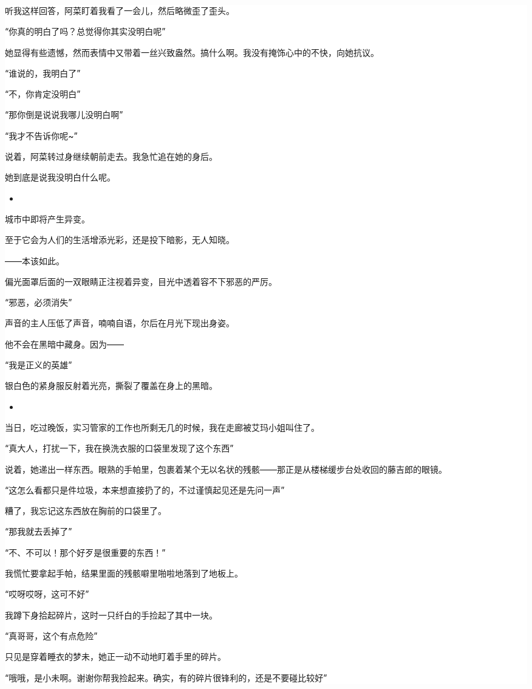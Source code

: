 听我这样回答，阿菜盯着我看了一会儿，然后略微歪了歪头。

“你真的明白了吗？总觉得你其实没明白呢”

她显得有些遗憾，然而表情中又带着一丝兴致盎然。搞什么啊。我没有掩饰心中的不快，向她抗议。

“谁说的，我明白了”

“不，你肯定没明白”

“那你倒是说说我哪儿没明白啊”

“我才不告诉你呢~”

说着，阿菜转过身继续朝前走去。我急忙追在她的身后。

她到底是说我没明白什么呢。

*

城市中即将产生异变。

至于它会为人们的生活增添光彩，还是投下暗影，无人知晓。

——本该如此。

偏光面罩后面的一双眼睛正注视着异变，目光中透着容不下邪恶的严厉。

“邪恶，必须消失”

声音的主人压低了声音，喃喃自语，尔后在月光下现出身姿。

他不会在黑暗中藏身。因为——

“我是正义的英雄”

银白色的紧身服反射着光亮，撕裂了覆盖在身上的黑暗。

*

当日，吃过晚饭，实习管家的工作也所剩无几的时候，我在走廊被艾玛小姐叫住了。

“真大人，打扰一下，我在换洗衣服的口袋里发现了这个东西”

说着，她递出一样东西。眼熟的手帕里，包裹着某个无以名状的残骸——那正是从楼梯缓步台处收回的藤吉郎的眼镜。

“这怎么看都只是件垃圾，本来想直接扔了的，不过谨慎起见还是先问一声”

糟了，我忘记这东西放在胸前的口袋里了。

“那我就去丢掉了”

“不、不可以！那个好歹是很重要的东西！”

我慌忙要拿起手帕，结果里面的残骸噼里啪啦地落到了地板上。

“哎呀哎呀，这可不好”

我蹲下身拾起碎片，这时一只纤白的手捡起了其中一块。

“真哥哥，这个有点危险”

只见是穿着睡衣的梦未，她正一动不动地盯着手里的碎片。

“哦哦，是小未啊。谢谢你帮我捡起来。确实，有的碎片很锋利的，还是不要碰比较好”
